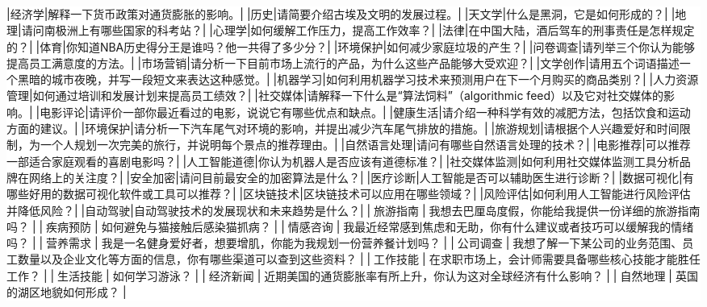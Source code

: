 |经济学|解释一下货币政策对通货膨胀的影响。|
|历史|请简要介绍古埃及文明的发展过程。|
|天文学|什么是黑洞，它是如何形成的？|
|地理|请问南极洲上有哪些国家的科考站？|
|心理学|如何缓解工作压力，提高工作效率？|
|法律|在中国大陆，酒后驾车的刑事责任是怎样规定的？|
|体育|你知道NBA历史得分王是谁吗？他一共得了多少分？|
|环境保护|如何减少家庭垃圾的产生？|
|问卷调查|请列举三个你认为能够提高员工满意度的方法。|
|市场营销|请分析一下目前市场上流行的产品，为什么这些产品能够大受欢迎？|
|文学创作|请用五个词语描述一个黑暗的城市夜晚，并写一段短文来表达这种感觉。|
|机器学习|如何利用机器学习技术来预测用户在下一个月购买的商品类别？|
|人力资源管理|如何通过培训和发展计划来提高员工绩效？|
|社交媒体|请解释一下什么是“算法饲料”（algorithmic feed）以及它对社交媒体的影响。|
|电影评论|请评价一部你最近看过的电影，说说它有哪些优点和缺点。|
|健康生活|请介绍一种科学有效的减肥方法，包括饮食和运动方面的建议。|
|环境保护|请分析一下汽车尾气对环境的影响，并提出减少汽车尾气排放的措施。|
|旅游规划|请根据个人兴趣爱好和时间限制，为一个人规划一次完美的旅行，并说明每个景点的推荐理由。|
|自然语言处理|请问有哪些自然语言处理的技术？|
|电影推荐|可以推荐一部适合家庭观看的喜剧电影吗？|
|人工智能道德|你认为机器人是否应该有道德标准？|
|社交媒体监测|如何利用社交媒体监测工具分析品牌在网络上的关注度？|
|安全加密|请问目前最安全的加密算法是什么？|
|医疗诊断|人工智能是否可以辅助医生进行诊断？|
|数据可视化|有哪些好用的数据可视化软件或工具可以推荐？|
|区块链技术|区块链技术可以应用在哪些领域？|
|风险评估|如何利用人工智能进行风险评估并降低风险？|
|自动驾驶|自动驾驶技术的发展现状和未来趋势是什么？|
| 旅游指南                      | 我想去巴厘岛度假，你能给我提供一份详细的旅游指南吗？                                                                                                                                                                                             |
| 疾病预防                  | 如何避免与猫接触后感染猫抓病？                                                                                                                                                                                                                       |
| 情感咨询                     | 我最近经常感到焦虑和无助，你有什么建议或者技巧可以缓解我的情绪吗？                                                                                                                                                                             |
| 营养需求                 | 我是一名健身爱好者，想要增肌，你能为我规划一份营养餐计划吗？                                                                                                                                                                                       |
| 公司调查                   | 我想了解一下某公司的业务范围、员工数量以及企业文化等方面的信息，你有哪些渠道可以查到这些资料？                                                                                                                                               |
| 工作技能                     | 在求职市场上，会计师需要具备哪些核心技能才能胜任工作？                                                                                                                                                                                         |
| 生活技能                    | 如何学习游泳？                                                                                                                                                                                                                                           |
| 经济新闻                     | 近期美国的通货膨胀率有所上升，你认为这对全球经济有什么影响？                                                                                                                                                                                     |
| 自然地理                     | 英国的湖区地貌如何形成？                                                                                                                                                                                                                         |
